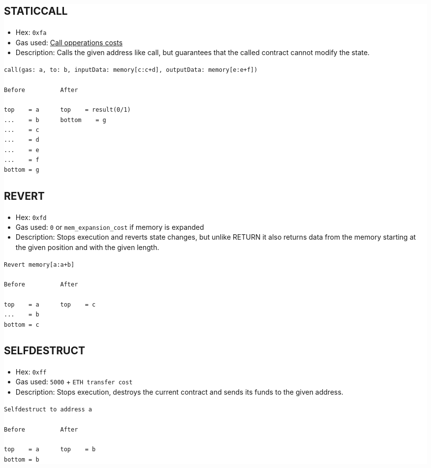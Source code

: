 ## STATICCALL

-   Hex: `0xfa`
-   Gas used: [Call opperations costs](https://github.com/wolflo/evm-opcodes/blob/main/gas.md#aa-call-operations)
-   Description: Calls the given address like call, but guarantees that the called contract cannot modify the state.

```
call(gas: a, to: b, inputData: memory[c:c+d], outputData: memory[e:e+f])

Before          After

top    = a      top    = result(0/1)
...    = b      bottom    = g
...    = c
...    = d
...    = e
...    = f
bottom = g
```

## REVERT

-   Hex: `0xfd`
-   Gas used: `0` or `mem_expansion_cost` if memory is expanded
-   Description: Stops execution and reverts state changes, but unlike RETURN it also returns data from the memory starting at the given position and with the given length.

```
Revert memory[a:a+b]

Before          After

top    = a      top    = c
...    = b
bottom = c
```

## SELFDESTRUCT

-   Hex: `0xff`
-   Gas used: `5000` + `ETH transfer cost`
-   Description: Stops execution, destroys the current contract and sends its funds to the given address.

```
Selfdestruct to address a

Before          After

top    = a      top    = b
bottom = b
```
